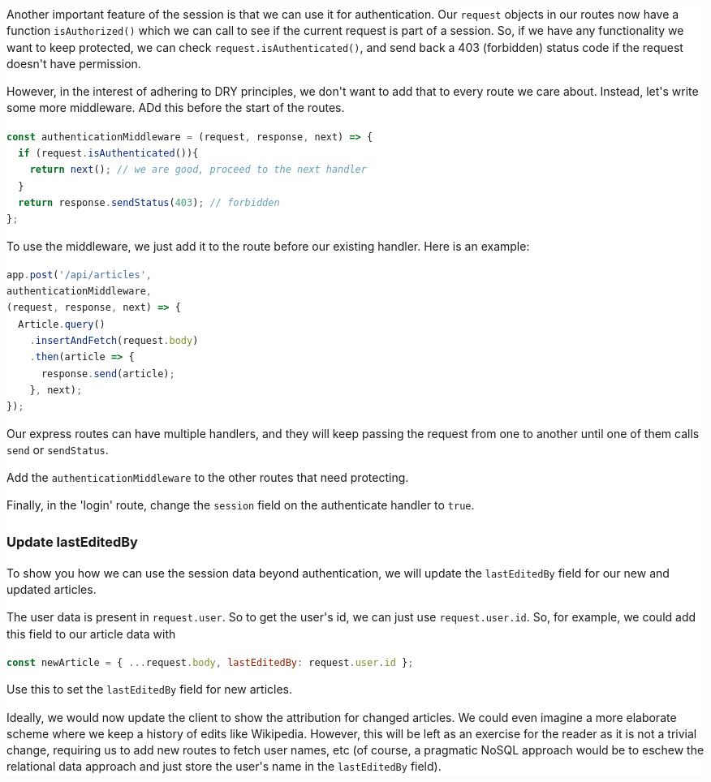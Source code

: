 Another important feature of the session is that we can use it for authentication. Our `request` objects in our routes now have a function `isAuthorized()` which we can call to see if the current request is part of a session. So, if we have any functionality we want to keep protected, we can check `request.isAuthenticated()`, and send back a 403 (forbidden) status code if the request doesn't have permission. 

However, in the interest of adhering to DRY principles, we don't want to add that to every route we care about. Instead, let's write some more middleware. ADd this before the start of the routes.

```javascript
const authenticationMiddleware = (request, response, next) => {
  if (request.isAuthenticated()){
    return next(); // we are good, proceed to the next handler
  }
  return response.sendStatus(403); // forbidden
};
```

To use the middleware, we just add it to the route before our existing handler. Here is an example:

```javascript
app.post('/api/articles', 
authenticationMiddleware,
(request, response, next) => {
  Article.query()
    .insertAndFetch(request.body)
    .then(article => {
      response.send(article);
    }, next);
});
```

Our express routes can have multiple handlers, and they will keep passing the request from one to another until one of them calls `send` or `sendStatus`. 

Add the `authenticationMiddleware` to the other routes that need protecting.

Finally, in the 'login' route, change the `session` field on the authenticate handler to `true`.

### Update lastEditedBy

To show you how we can use the session data beyond authentication, we will update the `lastEditedBy` field for our new and updated articles.  

The user data is present in `request.user`. So to get the user's id, we can just use `request.user.id`. So, for example, we could add this field to our article data with 

```javascript
const newArticle = { ...request.body, lastEditedBy: request.user.id };
```

Use this to set the `lastEditedBy` field for new articles.


Ideally, we would now update the client to show the attribution for changed articles. We could even imagine a more elaborate scheme where we keep a history of edits like Wikipedia. However, this will be left as an exercise for the reader as it is not a trivial change, requiring us to add new routes to fetch user names, etc (of course, a pragmatic NoSQL approach would be to eschew the relational data approach and just store the user's name in the `lastEditedBy` field). 
